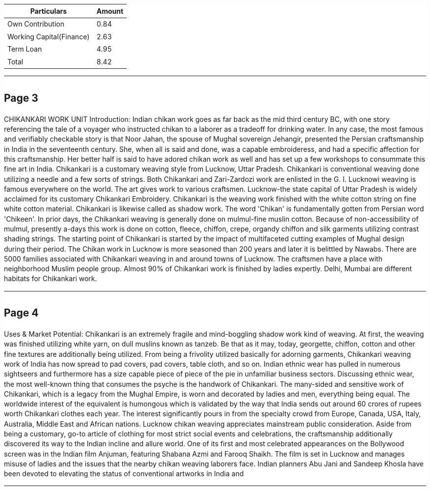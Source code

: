 | Particulars | Amount |
|---|---|
| Own Contribution | 0.84 |
| Working Capital(Finance) | 2.63 |
| Term Loan | 4.95 |
| Total | 8.42 |

---

## Page 3

CHIKANKARI WORK UNIT Introduction: Indian chikan work goes as far back as the mid third century BC, with one story referencing the tale of a voyager who instructed chikan to a laborer as a tradeoff for drinking water. In any case, the most famous and verifiably checkable story is that Noor Jahan, the spouse of Mughal sovereign Jehangir, presented the Persian craftsmanship in India in the seventeenth century. She, when all is said and done, was a capable embroideress, and had a specific affection for this craftsmanship. Her better half is said to have adored chikan work as well and has set up a few workshops to consummate this fine art in India. Chikankari is a customary weaving style from Lucknow, Uttar Pradesh. Chikankari is conventional weaving done utilizing a needle and a few sorts of strings. Both Chikankari and Zari-Zardozi work are enlisted in the G. I. Lucknowi weaving is famous everywhere on the world. The art gives work to various craftsmen. Lucknow-the state capital of Uttar Pradesh is widely acclaimed for its customary Chikankari Embroidery. Chikankari is the weaving work finished with the white cotton string on fine white cotton material. Chikankari is likewise called as shadow work. The word 'Chikan' is fundamentally gotten from Persian word 'Chikeen'. In prior days, the Chikankari weaving is generally done on mulmul-fine muslin cotton. Because of non-accessibility of mulmul, presently a-days this work is done on cotton, fleece, chiffon, crepe, organdy chiffon and silk garments utilizing contrast shading strings. The starting point of Chikankari is started by the impact of multifaceted cutting examples of Mughal design during their period. The Chikan work in Lucknow is more seasoned than 200 years and later it is belittled by Nawabs. There are 5000 families associated with Chikankari weaving in and around towns of Lucknow. The craftsmen have a place with neighborhood Muslim people group. Almost 90% of Chikankari work is finished by ladies expertly. Delhi, Mumbai are different habitats for Chikankari work.

---

## Page 4

Uses & Market Potential: Chikankari is an extremely fragile and mind-boggling shadow work kind of weaving. At first, the weaving was finished utilizing white yarn, on dull muslins known as tanzeb. Be that as it may, today, georgette, chiffon, cotton and other fine textures are additionally being utilized. From being a frivolity utilized basically for adorning garments, Chikankari weaving work of India has now spread to pad covers, pad covers, table cloth, and so on. Indian ethnic wear has pulled in numerous sightseers and furthermore has a size capable piece of piece of the pie in unfamiliar business sectors. Discussing ethnic wear, the most well-known thing that consumes the psyche is the handwork of Chikankari. The many-sided and sensitive work of Chikankari, which is a legacy from the Mughal Empire, is worn and decorated by ladies and men, everything being equal. The worldwide interest of the equivalent is humongous which is validated by the way that India sends out around 60 crores of rupees worth Chikankari clothes each year. The interest significantly pours in from the specialty crowd from Europe, Canada, USA, Italy, Australia, Middle East and African nations. Lucknow chikan weaving appreciates mainstream public consideration. Aside from being a customary, go-to article of clothing for most strict social events and celebrations, the craftsmanship additionally discovered its way to the Indian incline and allure world. One of its first and most celebrated appearances on the Bollywood screen was in the Indian film Anjuman, featuring Shabana Azmi and Farooq Shaikh. The film is set in Lucknow and manages misuse of ladies and the issues that the nearby chikan weaving laborers face. Indian planners Abu Jani and Sandeep Khosla have been devoted to elevating the status of conventional artworks in India and

---